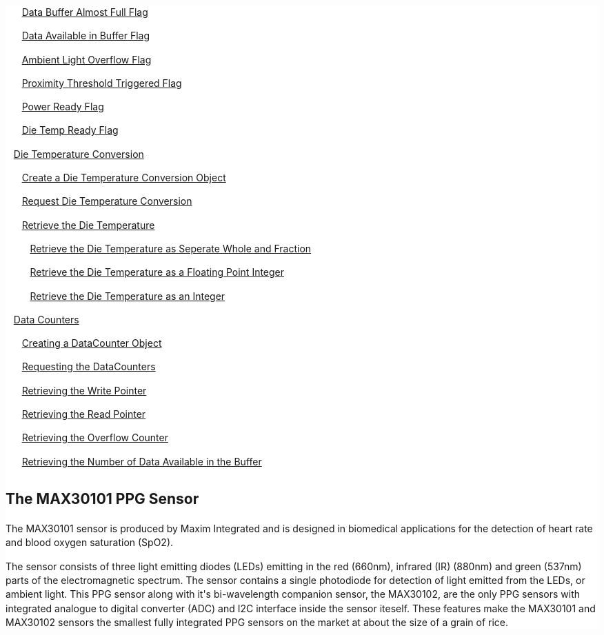 &nbsp;&nbsp;&nbsp;&nbsp;&nbsp;&nbsp;[Data Buffer Almost Full Flag](#data-buffer-almost-full-flag)

&nbsp;&nbsp;&nbsp;&nbsp;&nbsp;&nbsp;[Data Available in Buffer Flag](#data-available-in-buffer-flag)

&nbsp;&nbsp;&nbsp;&nbsp;&nbsp;&nbsp;[Ambient Light Overflow Flag](#ambient-light-overflow-flag)

&nbsp;&nbsp;&nbsp;&nbsp;&nbsp;&nbsp;[Proximity Threshold Triggered Flag](#proximity-threshold-triggered-flag)

&nbsp;&nbsp;&nbsp;&nbsp;&nbsp;&nbsp;[Power Ready Flag](#power-ready-flag)

&nbsp;&nbsp;&nbsp;&nbsp;&nbsp;&nbsp;[Die Temp Ready Flag](#die-temp-ready-flag)

&nbsp;&nbsp;&nbsp;[Die Temperature Conversion](#die-temperature-conversion)

&nbsp;&nbsp;&nbsp;&nbsp;&nbsp;&nbsp;[Create a Die Temperature Conversion Object](#create-a-die-temperature-conversion-object)

&nbsp;&nbsp;&nbsp;&nbsp;&nbsp;&nbsp;[Request Die Temperature Conversion](#request-die-temperature-conversion)

&nbsp;&nbsp;&nbsp;&nbsp;&nbsp;&nbsp;[Retrieve the Die Temperature](#retrieve-the-die-temperature)

&nbsp;&nbsp;&nbsp;&nbsp;&nbsp;&nbsp;&nbsp;&nbsp;&nbsp;[Retrieve the Die Temperature as Seperate Whole and Fraction](#retrieve-the-die-temperature-as-seperate-whole-and-fraction)

&nbsp;&nbsp;&nbsp;&nbsp;&nbsp;&nbsp;&nbsp;&nbsp;&nbsp;[Retrieve the Die Temperature as a Floating Point Integer](#retrieve-the-die-temperature-as-a-floating-point-integer)

&nbsp;&nbsp;&nbsp;&nbsp;&nbsp;&nbsp;&nbsp;&nbsp;&nbsp;[Retrieve the Die Temperature as an Integer](#retrieve-the-die-temperature-as-an-integer)

&nbsp;&nbsp;&nbsp;[Data Counters](#data-counters)

&nbsp;&nbsp;&nbsp;&nbsp;&nbsp;&nbsp;[Creating a DataCounter Object](#creating-a-datacounter-object)

&nbsp;&nbsp;&nbsp;&nbsp;&nbsp;&nbsp;[Requesting the DataCounters](#requesting-the-datacounters)

&nbsp;&nbsp;&nbsp;&nbsp;&nbsp;&nbsp;[Retrieving the Write Pointer](#Retrieving-the-write-pointer)

&nbsp;&nbsp;&nbsp;&nbsp;&nbsp;&nbsp;[Retrieving the Read Pointer](#Retrieving-the-read-pointer)

&nbsp;&nbsp;&nbsp;&nbsp;&nbsp;&nbsp;[Retrieving the Overflow Counter](#Retrieving-the-overflow-counter)

&nbsp;&nbsp;&nbsp;&nbsp;&nbsp;&nbsp;[Retrieving the Number of Data Available in the Buffer](#Retrieving-the-number-of-data-available-in-the-buffer)

## The MAX30101 PPG Sensor
The MAX30101 sensor is produced by Maxim Integrated and is designed in biomedical applications for the detection of heart rate and blood oxygen saturation (SpO2).

The sensor consists of three light emitting diodes (LEDs) emitting in the red (660nm), infrared (IR) (880nm) and green (537nm) parts of the electromagnetic spectrum. The sensor contains a single photodiode for detection of light emitted from the LEDs, or ambient light. This PPG sensor along with it's bi-wavelength companion sensor, the MAX30102, are the only PPG sensors with integrated analogue to digital converter (ADC) and I2C interface inside the sensor iteself. These features make the MAX30101 and MAX30102 sensors the smallest fully integrated PPG sensors on the market at about the size of a grain of rice.
